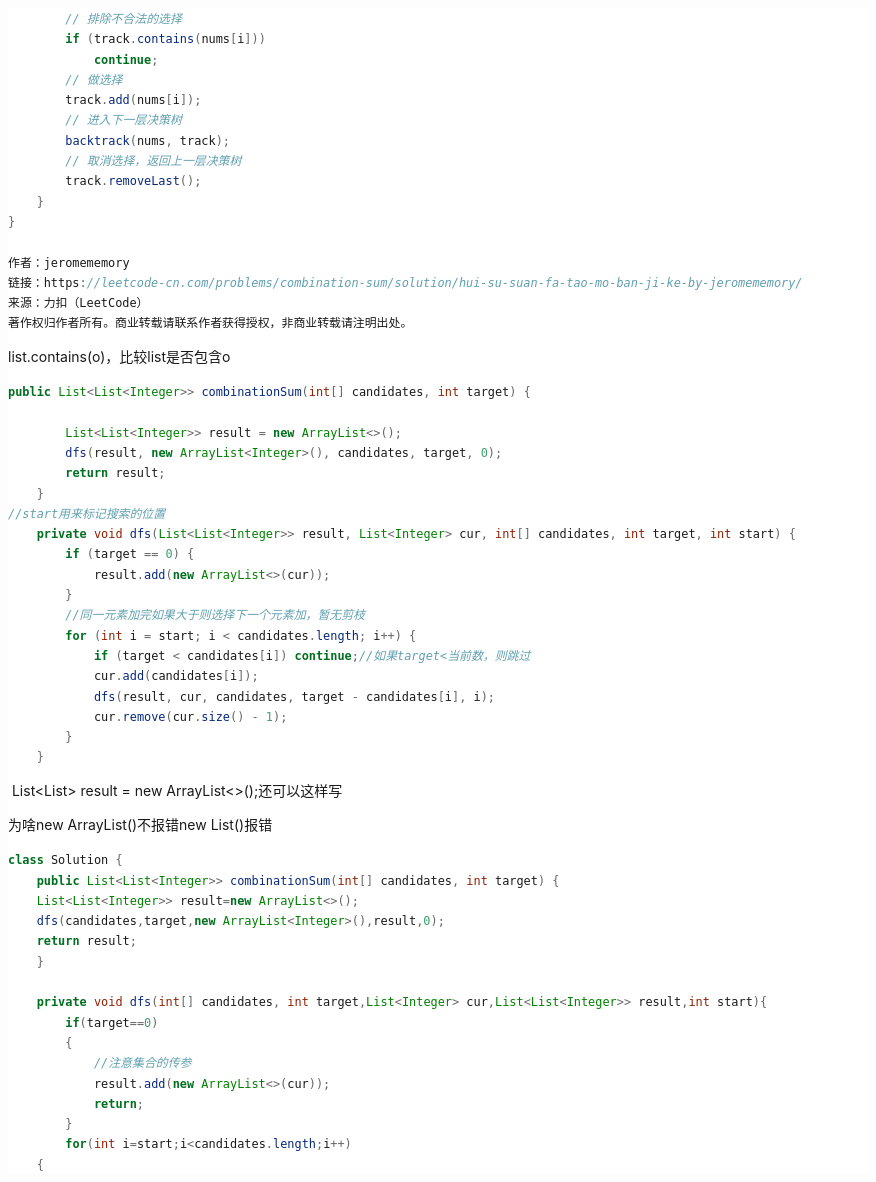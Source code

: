 ```java
        // 排除不合法的选择
        if (track.contains(nums[i]))
            continue;
        // 做选择
        track.add(nums[i]);
        // 进入下一层决策树
        backtrack(nums, track);
        // 取消选择，返回上一层决策树
        track.removeLast();
    }
}

作者：jeromememory
链接：https://leetcode-cn.com/problems/combination-sum/solution/hui-su-suan-fa-tao-mo-ban-ji-ke-by-jeromememory/
来源：力扣（LeetCode）
著作权归作者所有。商业转载请联系作者获得授权，非商业转载请注明出处。
```

list.contains(o)，比较list是否包含o

```java
public List<List<Integer>> combinationSum(int[] candidates, int target) {
    
        List<List<Integer>> result = new ArrayList<>();
        dfs(result, new ArrayList<Integer>(), candidates, target, 0);
        return result;
    }
//start用来标记搜索的位置
    private void dfs(List<List<Integer>> result, List<Integer> cur, int[] candidates, int target, int start) {
        if (target == 0) {
            result.add(new ArrayList<>(cur));
        }
        //同一元素加完如果大于则选择下一个元素加，暂无剪枝
        for (int i = start; i < candidates.length; i++) {
            if (target < candidates[i]) continue;//如果target<当前数，则跳过
            cur.add(candidates[i]);
            dfs(result, cur, candidates, target - candidates[i], i);
            cur.remove(cur.size() - 1);
        }
    }
```

​        List<List<Integer>> result = new ArrayList<>();还可以这样写

为啥new ArrayList<Integer>()不报错new List<Integer>()报错

```java
class Solution {
    public List<List<Integer>> combinationSum(int[] candidates, int target) {
    List<List<Integer>> result=new ArrayList<>();
    dfs(candidates,target,new ArrayList<Integer>(),result,0);
    return result;
    }

    private void dfs(int[] candidates, int target,List<Integer> cur,List<List<Integer>> result,int start){
        if(target==0)
        {
            //注意集合的传参
            result.add(new ArrayList<>(cur));
            return;
        }
        for(int i=start;i<candidates.length;i++)
    {
```